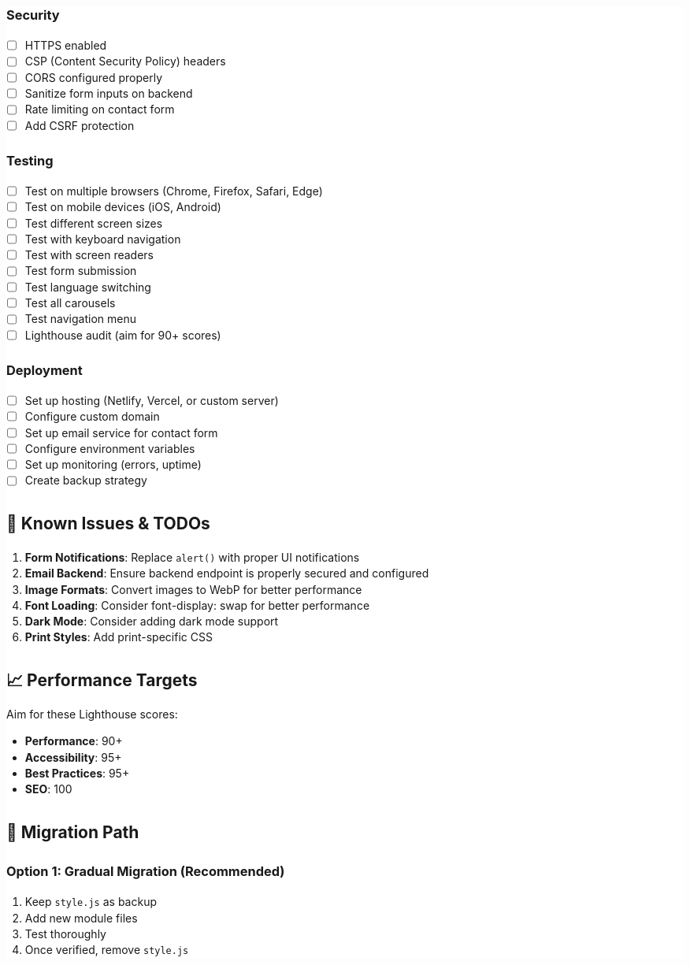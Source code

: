 ### Security
- [ ] HTTPS enabled
- [ ] CSP (Content Security Policy) headers
- [ ] CORS configured properly
- [ ] Sanitize form inputs on backend
- [ ] Rate limiting on contact form
- [ ] Add CSRF protection

### Testing
- [ ] Test on multiple browsers (Chrome, Firefox, Safari, Edge)
- [ ] Test on mobile devices (iOS, Android)
- [ ] Test different screen sizes
- [ ] Test with keyboard navigation
- [ ] Test with screen readers
- [ ] Test form submission
- [ ] Test language switching
- [ ] Test all carousels
- [ ] Test navigation menu
- [ ] Lighthouse audit (aim for 90+ scores)

### Deployment
- [ ] Set up hosting (Netlify, Vercel, or custom server)
- [ ] Configure custom domain
- [ ] Set up email service for contact form
- [ ] Configure environment variables
- [ ] Set up monitoring (errors, uptime)
- [ ] Create backup strategy

## 🐛 Known Issues & TODOs

1. **Form Notifications**: Replace `alert()` with proper UI notifications
2. **Email Backend**: Ensure backend endpoint is properly secured and configured
3. **Image Formats**: Convert images to WebP for better performance
4. **Font Loading**: Consider font-display: swap for better performance
5. **Dark Mode**: Consider adding dark mode support
6. **Print Styles**: Add print-specific CSS

## 📈 Performance Targets

Aim for these Lighthouse scores:
- **Performance**: 90+
- **Accessibility**: 95+
- **Best Practices**: 95+
- **SEO**: 100

## 🔄 Migration Path

### Option 1: Gradual Migration (Recommended)
1. Keep `style.js` as backup
2. Add new module files
3. Test thoroughly
4. Once verified, remove `style.js`
